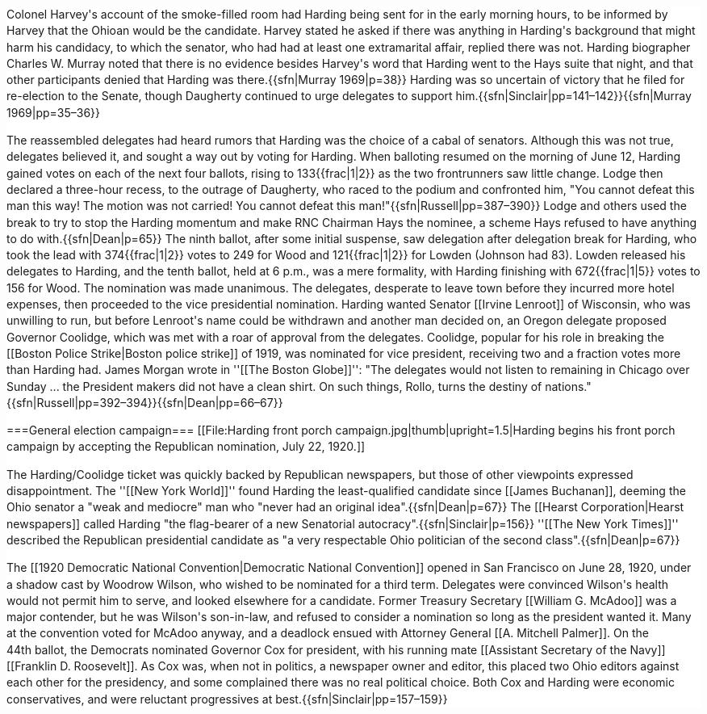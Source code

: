 Colonel Harvey's account of the smoke-filled room had Harding being sent for in the early morning hours, to be informed by Harvey that the Ohioan would be the candidate. Harvey stated he asked if there was anything in Harding's background that might harm his candidacy, to which the senator, who had had at least one extramarital affair, replied there was not. Harding biographer Charles W. Murray noted that there is no evidence besides Harvey's word that Harding went to the Hays suite that night, and that other participants denied that Harding was there.{{sfn|Murray 1969|p=38}} Harding was so uncertain of victory that he filed for re-election to the Senate, though Daugherty continued to urge delegates to support him.{{sfn|Sinclair|pp=141–142}}{{sfn|Murray 1969|pp=35–36}}

The reassembled delegates had heard rumors that Harding was the choice of a cabal of senators. Although this was not true, delegates believed it, and sought a way out by voting for Harding. When balloting resumed on the morning of June 12, Harding gained votes on each of the next four ballots, rising to 133{{frac|1|2}} as the two frontrunners saw little change. Lodge then declared a three-hour recess, to the outrage of Daugherty, who raced to the podium and confronted him, "You cannot defeat this man this way! The motion was not carried! You cannot defeat this man!"{{sfn|Russell|pp=387–390}} Lodge and others used the break to try to stop the Harding momentum and make RNC Chairman Hays the nominee, a scheme Hays refused to have anything to do with.{{sfn|Dean|p=65}} The ninth ballot, after some initial suspense, saw delegation after delegation break for Harding, who took the lead with 374{{frac|1|2}} votes to 249 for Wood and 121{{frac|1|2}} for Lowden (Johnson had 83). Lowden released his delegates to Harding, and the tenth ballot, held at 6&nbsp;p.m., was a mere formality, with Harding finishing with 672{{frac|1|5}} votes to 156 for Wood. The nomination was made unanimous. The delegates, desperate to leave town before they incurred more hotel expenses, then proceeded to the vice presidential nomination. Harding wanted Senator [[Irvine Lenroot]] of Wisconsin, who was unwilling to run, but before Lenroot's name could be withdrawn and another man decided on, an Oregon delegate proposed Governor Coolidge, which was met with a roar of approval from the delegates. Coolidge, popular for his role in breaking the [[Boston Police Strike|Boston police strike]] of 1919, was nominated for vice president, receiving two and a fraction votes more than Harding had. James Morgan wrote in ''[[The Boston Globe]]'': "The delegates would not listen to remaining in Chicago over Sunday&nbsp;... the President makers did not have a clean shirt. On such things, Rollo, turns the destiny of nations."{{sfn|Russell|pp=392–394}}{{sfn|Dean|pp=66–67}}

===General election campaign===
[[File:Harding front porch campaign.jpg|thumb|upright=1.5|Harding begins his front porch campaign by accepting the Republican nomination, July 22, 1920.]]

The Harding/Coolidge ticket was quickly backed by Republican newspapers, but those of other viewpoints expressed disappointment. The ''[[New York World]]'' found Harding the least-qualified candidate since [[James Buchanan]], deeming the Ohio senator a "weak and mediocre" man who "never had an original idea".{{sfn|Dean|p=67}} The [[Hearst Corporation|Hearst newspapers]] called Harding "the flag-bearer of a new Senatorial autocracy".{{sfn|Sinclair|p=156}} ''[[The New York Times]]'' described the Republican presidential candidate as "a very respectable Ohio politician of the second class".{{sfn|Dean|p=67}}

The [[1920 Democratic National Convention|Democratic National Convention]] opened in San Francisco on June 28, 1920, under a shadow cast by Woodrow Wilson, who wished to be nominated for a third term. Delegates were convinced Wilson's health would not permit him to serve, and looked elsewhere for a candidate. Former Treasury Secretary [[William G. McAdoo]] was a major contender, but he was Wilson's son-in-law, and refused to consider a nomination so long as the president wanted it. Many at the convention voted for McAdoo anyway, and a deadlock ensued with Attorney General [[A. Mitchell Palmer]]. On the 44th&nbsp;ballot, the Democrats nominated Governor Cox for president, with his running mate  [[Assistant Secretary of the Navy]] [[Franklin D. Roosevelt]]. As Cox was, when not in politics, a newspaper owner and editor, this placed two Ohio editors against each other for the presidency, and some complained there was no real political choice. Both Cox and Harding were economic conservatives, and were reluctant progressives at best.{{sfn|Sinclair|pp=157–159}}

